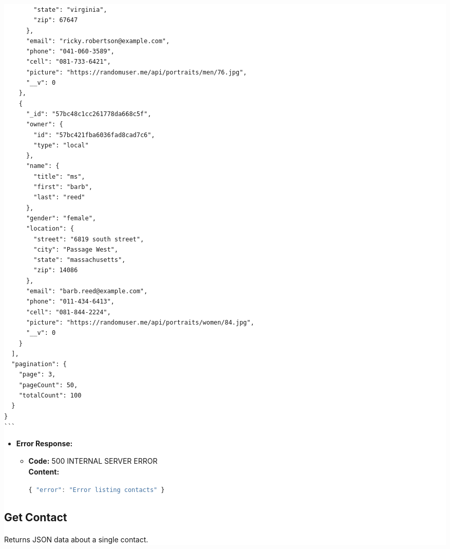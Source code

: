             "state": "virginia",
            "zip": 67647
          },
          "email": "ricky.robertson@example.com",
          "phone": "041-060-3589",
          "cell": "081-733-6421",
          "picture": "https://randomuser.me/api/portraits/men/76.jpg",
          "__v": 0
        },
        {
          "_id": "57bc48c1cc261778da668c5f",
          "owner": {
            "id": "57bc421fba6036fad8cad7c6",
            "type": "local"
          },
          "name": {
            "title": "ms",
            "first": "barb",
            "last": "reed"
          },
          "gender": "female",
          "location": {
            "street": "6819 south street",
            "city": "Passage West",
            "state": "massachusetts",
            "zip": 14086
          },
          "email": "barb.reed@example.com",
          "phone": "011-434-6413",
          "cell": "081-844-2224",
          "picture": "https://randomuser.me/api/portraits/women/84.jpg",
          "__v": 0
        }
      ],
      "pagination": {
        "page": 3,
        "pageCount": 50,
        "totalCount": 100
      }
    }
    ```

* **Error Response:**
  
  * **Code:** 500 INTERNAL SERVER ERROR <br />
    **Content:**
  
    ```javascript
    { "error": "Error listing contacts" }
    ```

 
**Get Contact**
----
  Returns JSON data about a single contact.
